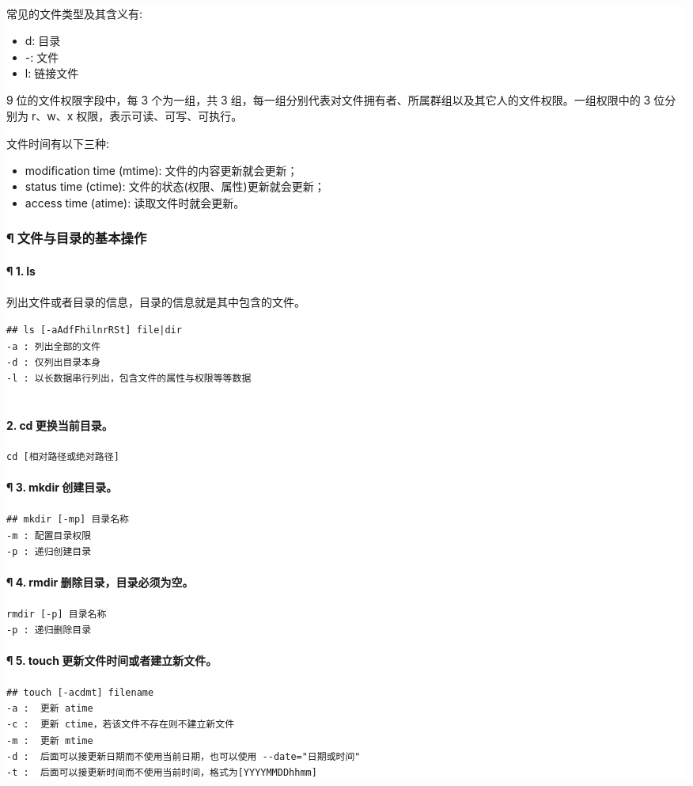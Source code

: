 常见的文件类型及其含义有:
- d: 目录 
- -: 文件 
- l: 链接文件


9 位的文件权限字段中，每 3 个为一组，共 3 组，每一组分别代表对文件拥有者、所属群组以及其它人的文件权限。一组权限中的 3 位分别为 r、w、x 权限，表示可读、可写、可执行。 

文件时间有以下三种: 
- modification time (mtime): 文件的内容更新就会更新； 
- status time (ctime): 文件的状态(权限、属性)更新就会更新； 
- access time (atime): 读取文件时就会更新。 

### ¶ 文件与目录的基本操作 
#### ¶ 1. ls 
列出文件或者目录的信息，目录的信息就是其中包含的文件。 

```shell
## ls [-aAdfFhilnrRSt] file|dir
-a : 列出全部的文件
-d : 仅列出目录本身
-l : 以长数据串行列出，包含文件的属性与权限等等数据
 
```

####  2. cd 更换当前目录。 

```shell
cd [相对路径或绝对路径]
```

#### ¶ 3. mkdir 创建目录。 

```shell
## mkdir [-mp] 目录名称
-m : 配置目录权限
-p : 递归创建目录
```

#### ¶ 4. rmdir 删除目录，目录必须为空。 

```shell
rmdir [-p] 目录名称
-p : 递归删除目录
```

#### ¶ 5. touch 更新文件时间或者建立新文件。 

```shell
## touch [-acdmt] filename
-a :  更新 atime
-c :  更新 ctime，若该文件不存在则不建立新文件
-m :  更新 mtime
-d :  后面可以接更新日期而不使用当前日期，也可以使用 --date="日期或时间"
-t :  后面可以接更新时间而不使用当前时间，格式为[YYYYMMDDhhmm]
```
